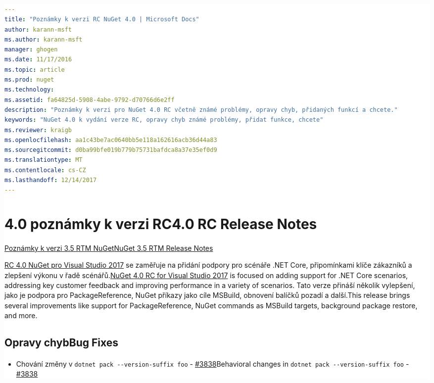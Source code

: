 ```yaml
---
title: "Poznámky k verzi RC NuGet 4.0 | Microsoft Docs"
author: karann-msft
ms.author: karann-msft
manager: ghogen
ms.date: 11/17/2016
ms.topic: article
ms.prod: nuget
ms.technology: 
ms.assetid: fa64825d-5908-4abe-9792-d70766d6e2ff
description: "Poznámky k verzi pro NuGet 4.0 RC včetně známé problémy, opravy chyb, přidaných funkcí a chcete."
keywords: "NuGet 4.0 k vydání verze RC, opravy chyb známé problémy, přidat funkce, chcete"
ms.reviewer: kraigb
ms.openlocfilehash: aa1c43be7ac0640bb5e118a162616acb36d44a83
ms.sourcegitcommit: d0ba99bfe019b779b75731bafdca8a37e35ef0d9
ms.translationtype: MT
ms.contentlocale: cs-CZ
ms.lasthandoff: 12/14/2017
---
```

# <a name="40-rc-release-notes"></a><span data-ttu-id="9ba3a-104">4.0 poznámky k verzi RC</span><span class="sxs-lookup"><span data-stu-id="9ba3a-104">4.0 RC Release Notes</span></span>

[<span data-ttu-id="9ba3a-105">Poznámky k verzi 3.5 RTM NuGet</span><span class="sxs-lookup"><span data-stu-id="9ba3a-105">NuGet 3.5 RTM Release Notes</span></span>](../release-notes/nuget-3.5-RTM.md)

<span data-ttu-id="9ba3a-106">[RC 4.0 NuGet pro Visual Studio 2017](http://blog.nuget.org/20161121/introducing-nuget4.0) se zaměřuje na přidání podpory pro scénáře .NET Core, připomínkami klíče zákazníků a zlepšení výkonu v řadě scénářů.</span><span class="sxs-lookup"><span data-stu-id="9ba3a-106">[NuGet 4.0 RC for Visual Studio 2017](http://blog.nuget.org/20161121/introducing-nuget4.0) is focused on adding support for .NET Core scenarios, addressing key customer feedback and improving performance in a variety of scenarios.</span></span> <span data-ttu-id="9ba3a-107">Tato verze přináší několik vylepšení, jako je podpora pro PackageReference, NuGet příkazy jako cíle MSBuild, obnovení balíčků pozadí a další.</span><span class="sxs-lookup"><span data-stu-id="9ba3a-107">This release brings several improvements like support for PackageReference, NuGet commands as MSBuild targets, background package restore, and more.</span></span>

## <a name="bug-fixes"></a><span data-ttu-id="9ba3a-108">Opravy chyb</span><span class="sxs-lookup"><span data-stu-id="9ba3a-108">Bug Fixes</span></span>

* <span data-ttu-id="9ba3a-109">Chování změny v `dotnet pack --version-suffix foo`  -  [#3838](https://github.com/NuGet/Home/issues/3838)</span><span class="sxs-lookup"><span data-stu-id="9ba3a-109">Behavioral changes in `dotnet pack --version-suffix foo` - [#3838](https://github.com/NuGet/Home/issues/3838)</span></span>
